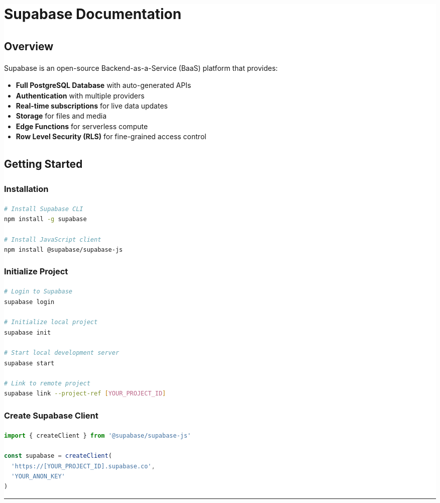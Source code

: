 # Supabase Documentation

## Overview

Supabase is an open-source Backend-as-a-Service (BaaS) platform that provides:
- **Full PostgreSQL Database** with auto-generated APIs
- **Authentication** with multiple providers
- **Real-time subscriptions** for live data updates
- **Storage** for files and media
- **Edge Functions** for serverless compute
- **Row Level Security (RLS)** for fine-grained access control

## Getting Started

### Installation

```bash
# Install Supabase CLI
npm install -g supabase

# Install JavaScript client
npm install @supabase/supabase-js
```

### Initialize Project

```bash
# Login to Supabase
supabase login

# Initialize local project
supabase init

# Start local development server
supabase start

# Link to remote project
supabase link --project-ref [YOUR_PROJECT_ID]
```

### Create Supabase Client

```javascript
import { createClient } from '@supabase/supabase-js'

const supabase = createClient(
  'https://[YOUR_PROJECT_ID].supabase.co',
  'YOUR_ANON_KEY'
)
```

---